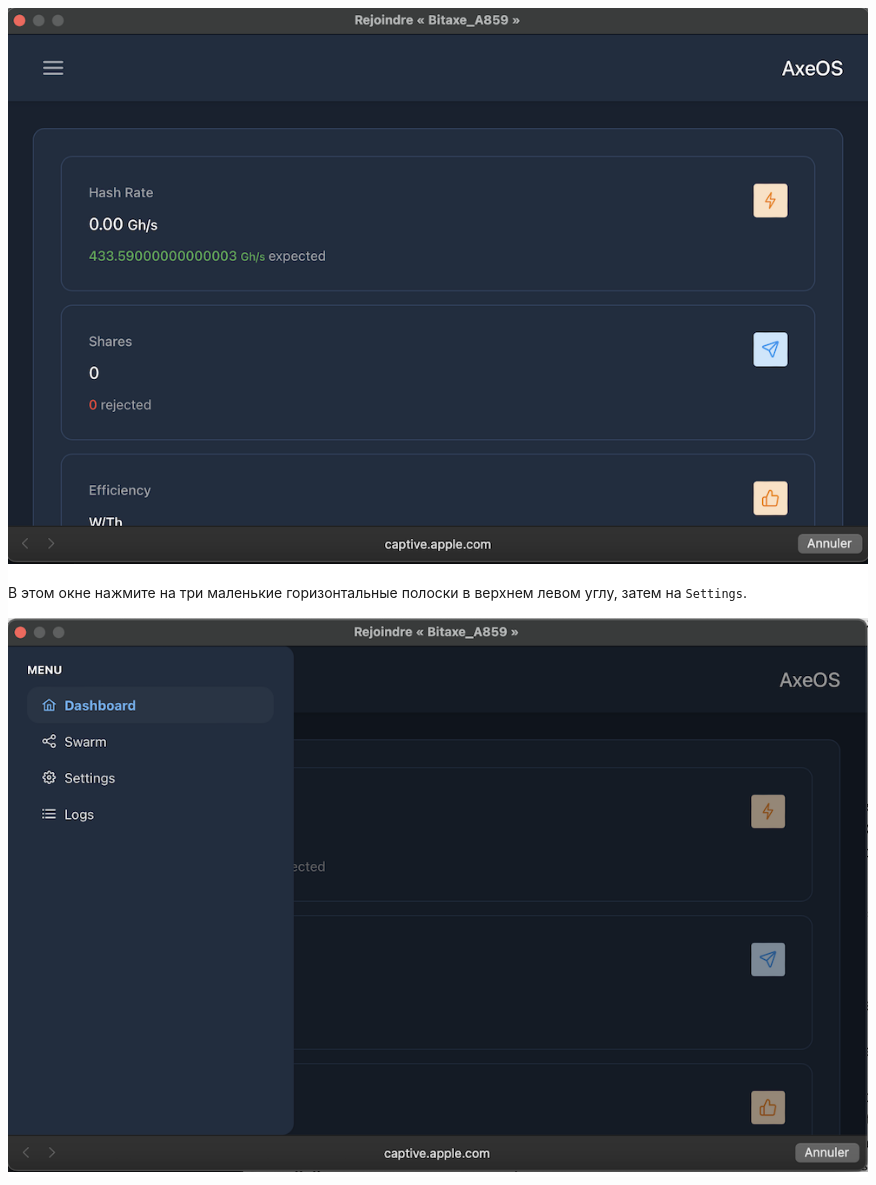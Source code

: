 ![signup](assets/3.webp)

В этом окне нажмите на три маленькие горизонтальные полоски в верхнем левом углу, затем на `Settings`.

![signup](assets/4.webp)
